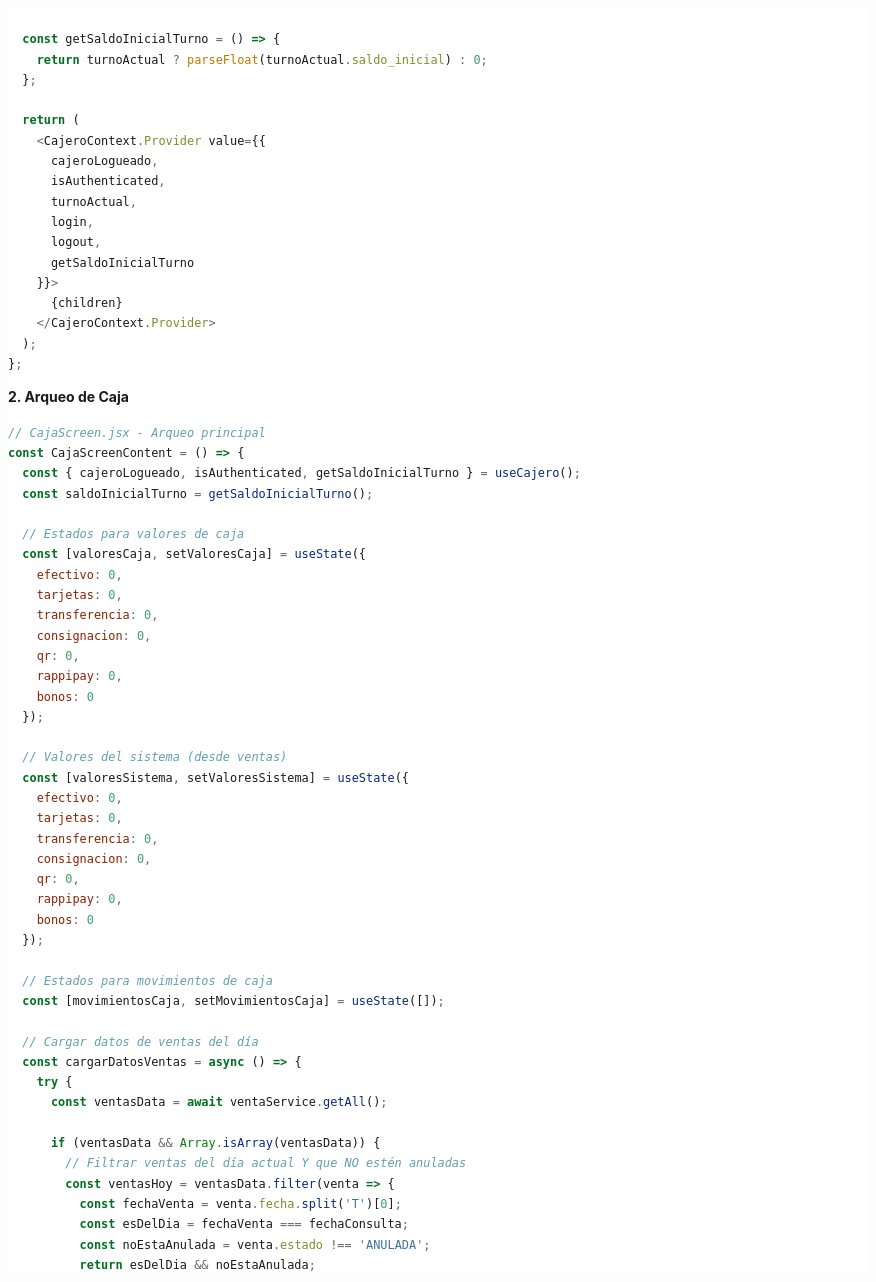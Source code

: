 ```javascript
  
  const getSaldoInicialTurno = () => {
    return turnoActual ? parseFloat(turnoActual.saldo_inicial) : 0;
  };
  
  return (
    <CajeroContext.Provider value={{
      cajeroLogueado,
      isAuthenticated,
      turnoActual,
      login,
      logout,
      getSaldoInicialTurno
    }}>
      {children}
    </CajeroContext.Provider>
  );
};
```

**2. Arqueo de Caja**
```javascript
// CajaScreen.jsx - Arqueo principal
const CajaScreenContent = () => {
  const { cajeroLogueado, isAuthenticated, getSaldoInicialTurno } = useCajero();
  const saldoInicialTurno = getSaldoInicialTurno();
  
  // Estados para valores de caja
  const [valoresCaja, setValoresCaja] = useState({
    efectivo: 0,
    tarjetas: 0,
    transferencia: 0,
    consignacion: 0,
    qr: 0,
    rappipay: 0,
    bonos: 0
  });
  
  // Valores del sistema (desde ventas)
  const [valoresSistema, setValoresSistema] = useState({
    efectivo: 0,
    tarjetas: 0,
    transferencia: 0,
    consignacion: 0,
    qr: 0,
    rappipay: 0,
    bonos: 0
  });
  
  // Estados para movimientos de caja
  const [movimientosCaja, setMovimientosCaja] = useState([]);
  
  // Cargar datos de ventas del día
  const cargarDatosVentas = async () => {
    try {
      const ventasData = await ventaService.getAll();
      
      if (ventasData && Array.isArray(ventasData)) {
        // Filtrar ventas del día actual Y que NO estén anuladas
        const ventasHoy = ventasData.filter(venta => {
          const fechaVenta = venta.fecha.split('T')[0];
          const esDelDia = fechaVenta === fechaConsulta;
          const noEstaAnulada = venta.estado !== 'ANULADA';
          return esDelDia && noEstaAnulada;
```